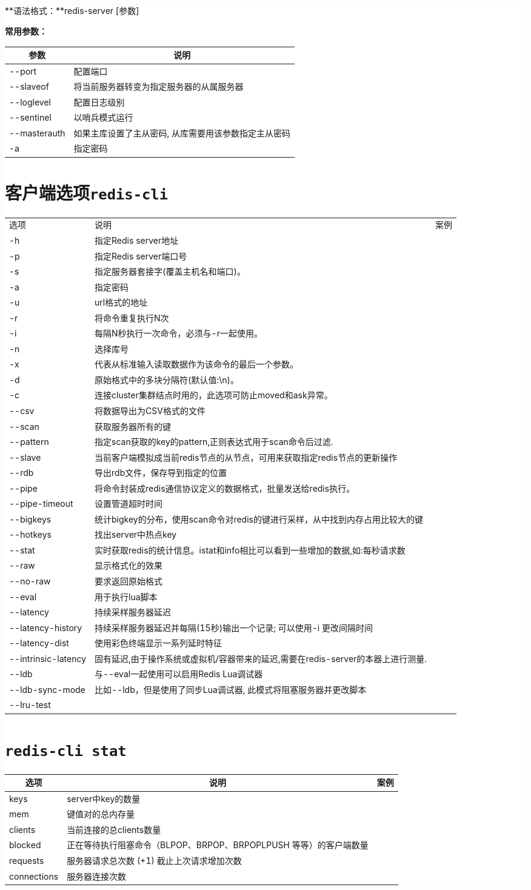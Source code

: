 **语法格式：**redis-server [参数]

**常用参数：**

| 参数         | 说明                                                 |
| ------------ | ---------------------------------------------------- |
| --port       | 配置端口                                             |
| --slaveof    | 将当前服务器转变为指定服务器的从属服务器             |
| --loglevel   | 配置日志级别                                         |
| --sentinel   | 以哨兵模式运行                                       |
| --masterauth | 如果主库设置了主从密码, 从库需要用该参数指定主从密码 |
| -a           | 指定密码                                             |





# 客户端选项`redis-cli`

|                     |                                                              |      |
| ------------------- | ------------------------------------------------------------ | ---- |
| 选项                | 说明                                                         | 案例 |
| -h                  | 指定Redis server地址                                         |      |
| -p                  | 指定Redis server端口号                                       |      |
| -s                  | 指定服务器套接字(覆盖主机名和端口)。                         |      |
| -a                  | 指定密码                                                     |      |
| -u                  | url格式的地址                                                |      |
| -r                  | 将命令重复执行N次                                            |      |
| -i                  | 每隔N秒执行一次命令，必须与-r一起使用。                      |      |
| -n                  | 选择库号                                                     |      |
| -x                  | 代表从标准输入读取数据作为该命令的最后一个参数。             |      |
| -d                  | 原始格式中的多块分隔符(默认值:\n)。                          |      |
| -c                  | 连接cluster集群结点时用的，此选项可防止moved和ask异常。      |      |
| --csv               | 将数据导出为CSV格式的文件                                    |      |
| --scan              | 获取服务器所有的键                                           |      |
| --pattern           | 指定scan获取的key的pattern,正则表达式用于scan命令后过滤.     |      |
| --slave             | 当前客户端模拟成当前redis节点的从节点，可用来获取指定redis节点的更新操作 |      |
| --rdb               | 导出rdb文件，保存导到指定的位置                              |      |
| --pipe              | 将命令封装成redis通信协议定义的数据格式，批量发送给redis执行。 |      |
| --pipe-timeout      | 设置管道超时时间                                             |      |
| --bigkeys           | 统计bigkey的分布，使用scan命令对redis的键进行采样，从中找到内存占用比较大的键 |      |
| --hotkeys           | 找出server中热点key                                          |      |
| --stat              | 实时获取redis的统计信息。istat和info相比可以看到一些增加的数据,如:每秒请求数 |      |
| --raw               | 显示格式化的效果                                             |      |
| --no-raw            | 要求返回原始格式                                             |      |
| --eval              | 用于执行lua脚本                                              |      |
| --latency           | 持续采样服务器延迟                                           |      |
| --latency-history   | 持续采样服务器延迟并每隔(15秒)输出一个记录; 可以使用-i 更改间隔时间 |      |
| --latency-dist      | 使用彩色终端显示一系列延时特征                               |      |
| --intrinsic-latency | 固有延迟,由于操作系统或虚拟机/容器带来的延迟,需要在redis-server的本器上进行测量. |      |
| --ldb               | 与--eval一起使用可以启用Redis Lua调试器                      |      |
| --ldb-sync-mode     | 比如--ldb，但是使用了同步Lua调试器, 此模式将阻塞服务器并更改脚本 |      |
| --lru-test          |                                                              |      |

# `redis-cli stat`

| 选项        | 说明                                                         | 案例 |
| ----------- | ------------------------------------------------------------ | ---- |
| keys        | server中key的数量                                            |      |
| mem         | 键值对的总内存量                                             |      |
| clients     | 当前连接的总clients数量                                      |      |
| blocked     | 正在等待执行阻塞命令（BLPOP、BRPOP、BRPOPLPUSH 等等）的客户端数量 |      |
| requests    | 服务器请求总次数 (+1) 截止上次请求增加次数                   |      |
| connections | 服务器连接次数                                               |      |
